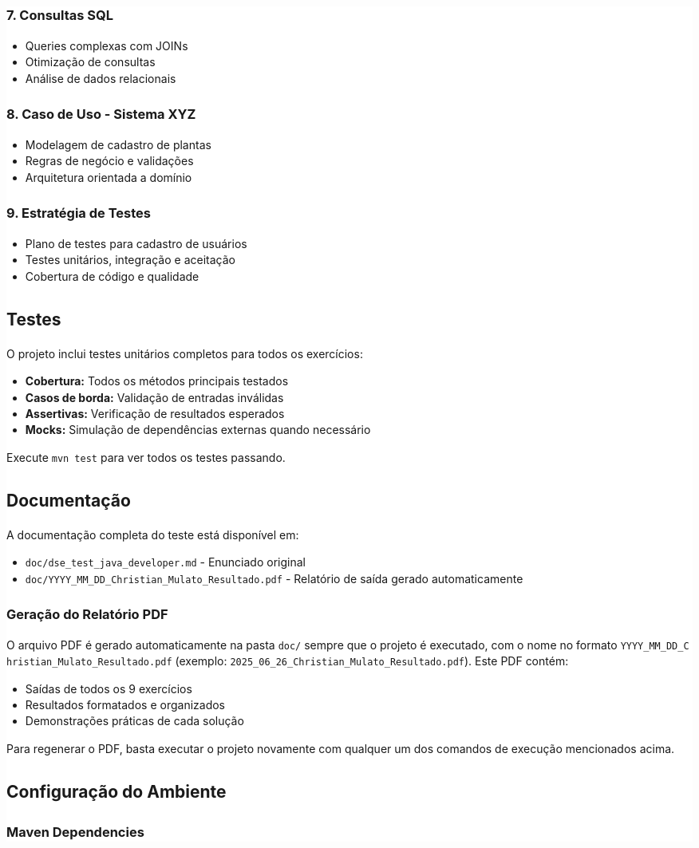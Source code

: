 ### 7. **Consultas SQL**

- Queries complexas com JOINs
- Otimização de consultas
- Análise de dados relacionais

### 8. **Caso de Uso - Sistema XYZ**

- Modelagem de cadastro de plantas
- Regras de negócio e validações
- Arquitetura orientada a domínio

### 9. **Estratégia de Testes**

- Plano de testes para cadastro de usuários
- Testes unitários, integração e aceitação
- Cobertura de código e qualidade

## Testes

O projeto inclui testes unitários completos para todos os exercícios:

- **Cobertura:** Todos os métodos principais testados
- **Casos de borda:** Validação de entradas inválidas
- **Assertivas:** Verificação de resultados esperados
- **Mocks:** Simulação de dependências externas quando necessário

Execute `mvn test` para ver todos os testes passando.

## Documentação

A documentação completa do teste está disponível em:

- `doc/dse_test_java_developer.md` - Enunciado original
- `doc/YYYY_MM_DD_Christian_Mulato_Resultado.pdf` - Relatório de saída gerado automaticamente

### Geração do Relatório PDF

O arquivo PDF é gerado automaticamente na pasta `doc/` sempre que o projeto é executado, com o nome no formato `YYYY_MM_DD_Christian_Mulato_Resultado.pdf` (exemplo: `2025_06_26_Christian_Mulato_Resultado.pdf`). Este PDF contém:

- Saídas de todos os 9 exercícios
- Resultados formatados e organizados
- Demonstrações práticas de cada solução

Para regenerar o PDF, basta executar o projeto novamente com qualquer um dos comandos de execução mencionados acima.

## Configuração do Ambiente

### Maven Dependencies
